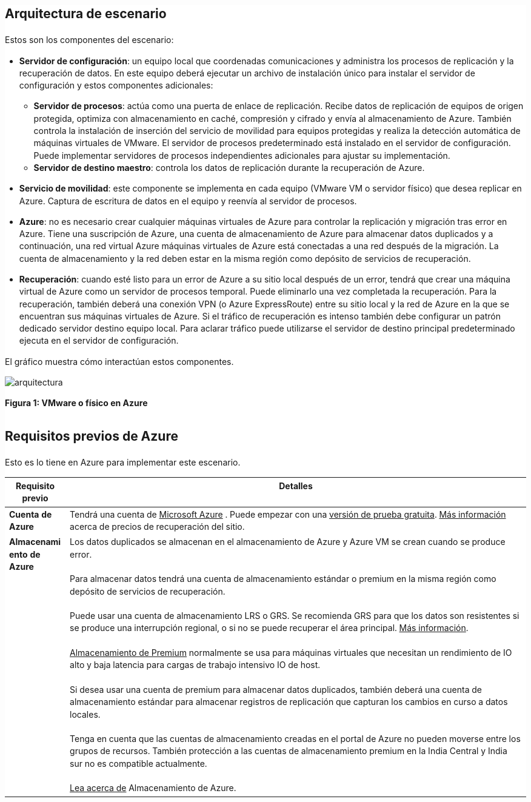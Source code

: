 ## <a name="scenario-architecture"></a>Arquitectura de escenario

Estos son los componentes del escenario:

- **Servidor de configuración**: un equipo local que coordenadas comunicaciones y administra los procesos de replicación y la recuperación de datos. En este equipo deberá ejecutar un archivo de instalación único para instalar el servidor de configuración y estos componentes adicionales:
    - **Servidor de procesos**: actúa como una puerta de enlace de replicación. Recibe datos de replicación de equipos de origen protegida, optimiza con almacenamiento en caché, compresión y cifrado y envía al almacenamiento de Azure. También controla la instalación de inserción del servicio de movilidad para equipos protegidas y realiza la detección automática de máquinas virtuales de VMware. El servidor de procesos predeterminado está instalado en el servidor de configuración. Puede implementar servidores de procesos independientes adicionales para ajustar su implementación.
    - **Servidor de destino maestro**: controla los datos de replicación durante la recuperación de Azure.

- **Servicio de movilidad**: este componente se implementa en cada equipo (VMware VM o servidor físico) que desea replicar en Azure. Captura de escritura de datos en el equipo y reenvía al servidor de procesos.
- **Azure**: no es necesario crear cualquier máquinas virtuales de Azure para controlar la replicación y migración tras error en Azure.  Tiene una suscripción de Azure, una cuenta de almacenamiento de Azure para almacenar datos duplicados y a continuación, una red virtual Azure máquinas virtuales de Azure está conectadas a una red después de la migración. La cuenta de almacenamiento y la red deben estar en la misma región como depósito de servicios de recuperación.
- **Recuperación**: cuando esté listo para un error de Azure a su sitio local después de un error, tendrá que crear una máquina virtual de Azure como un servidor de procesos temporal. Puede eliminarlo una vez completada la recuperación. Para la recuperación, también deberá una conexión VPN (o Azure ExpressRoute) entre su sitio local y la red de Azure en la que se encuentran sus máquinas virtuales de Azure. Si el tráfico de recuperación es intenso también debe configurar un patrón dedicado servidor destino equipo local. Para aclarar tráfico puede utilizarse el servidor de destino principal predeterminado ejecuta en el servidor de configuración.


El gráfico muestra cómo interactúan estos componentes.

![arquitectura](./media/site-recovery-vmware-to-azure/v2a-architecture-henry.png)

**Figura 1: VMware o físico en Azure**

## <a name="azure-prerequisites"></a>Requisitos previos de Azure

Esto es lo tiene en Azure para implementar este escenario.

**Requisito previo** | **Detalles**
--- | ---
**Cuenta de Azure**| Tendrá una cuenta de [Microsoft Azure](http://azure.microsoft.com/) . Puede empezar con una [versión de prueba gratuita](https://azure.microsoft.com/pricing/free-trial/). [Más información](https://azure.microsoft.com/pricing/details/site-recovery/) acerca de precios de recuperación del sitio.
**Almacenamiento de Azure** | Los datos duplicados se almacenan en el almacenamiento de Azure y Azure VM se crean cuando se produce error. <br/><br/>Para almacenar datos tendrá una cuenta de almacenamiento estándar o premium en la misma región como depósito de servicios de recuperación.<br/><br/>Puede usar una cuenta de almacenamiento LRS o GRS. Se recomienda GRS para que los datos son resistentes si se produce una interrupción regional, o si no se puede recuperar el área principal. [Más información](../storage/storage-redundancy.md).<br/><br/> [Almacenamiento de Premium](../storage/storage-premium-storage.md) normalmente se usa para máquinas virtuales que necesitan un rendimiento de IO alto y baja latencia para cargas de trabajo intensivo IO de host.<br/><br/> Si desea usar una cuenta de premium para almacenar datos duplicados, también deberá una cuenta de almacenamiento estándar para almacenar registros de replicación que capturan los cambios en curso a datos locales.<br/><br/> Tenga en cuenta que las cuentas de almacenamiento creadas en el portal de Azure no pueden moverse entre los grupos de recursos. También protección a las cuentas de almacenamiento premium en la India Central y India sur no es compatible actualmente.<br/><br/> [Lea acerca de](../storage/storage-introduction.md) Almacenamiento de Azure.